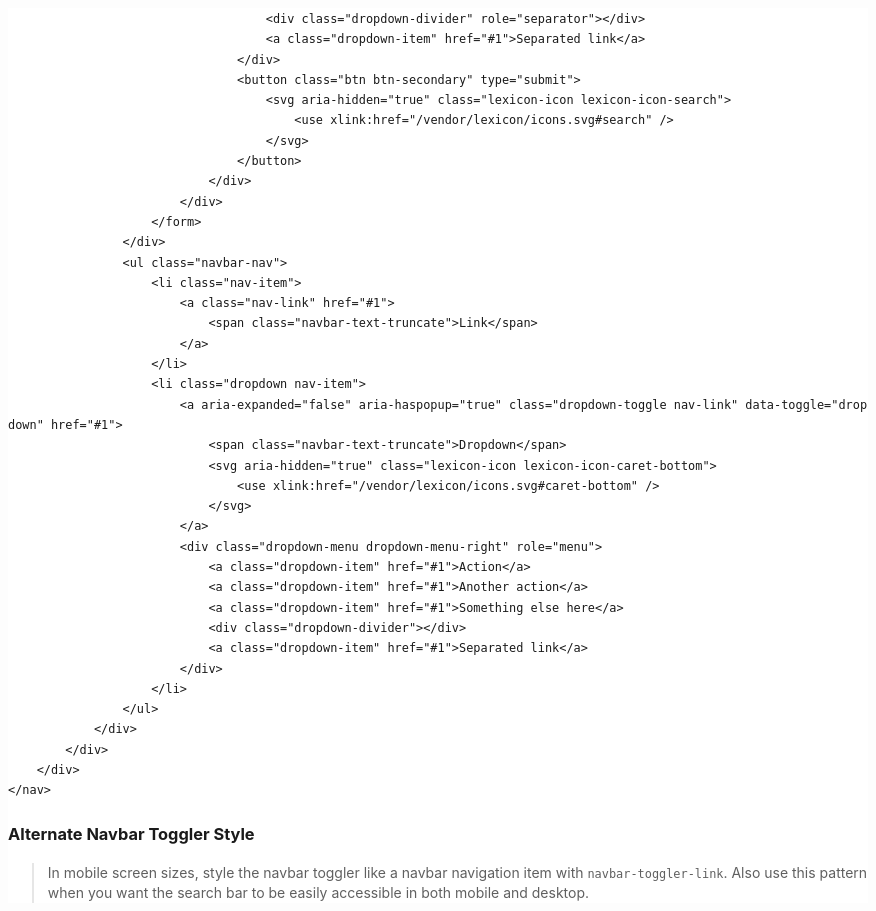 ```text/html
									<div class="dropdown-divider" role="separator"></div>
									<a class="dropdown-item" href="#1">Separated link</a>
								</div>
								<button class="btn btn-secondary" type="submit">
									<svg aria-hidden="true" class="lexicon-icon lexicon-icon-search">
										<use xlink:href="/vendor/lexicon/icons.svg#search" />
									</svg>
								</button>
							</div>
						</div>
					</form>
				</div>
				<ul class="navbar-nav">
					<li class="nav-item">
						<a class="nav-link" href="#1">
							<span class="navbar-text-truncate">Link</span>
						</a>
					</li>
					<li class="dropdown nav-item">
						<a aria-expanded="false" aria-haspopup="true" class="dropdown-toggle nav-link" data-toggle="dropdown" href="#1">
							<span class="navbar-text-truncate">Dropdown</span>
							<svg aria-hidden="true" class="lexicon-icon lexicon-icon-caret-bottom">
								<use xlink:href="/vendor/lexicon/icons.svg#caret-bottom" />
							</svg>
						</a>
						<div class="dropdown-menu dropdown-menu-right" role="menu">
							<a class="dropdown-item" href="#1">Action</a>
							<a class="dropdown-item" href="#1">Another action</a>
							<a class="dropdown-item" href="#1">Something else here</a>
							<div class="dropdown-divider"></div>
							<a class="dropdown-item" href="#1">Separated link</a>
						</div>
					</li>
				</ul>
			</div>
		</div>
	</div>
</nav>
```

</article>

<article id="alternate-navbar-toggler-style">

### Alternate Navbar Toggler Style

> In mobile screen sizes, style the navbar toggler like a navbar navigation item with `navbar-toggler-link`. Also use this pattern when you want the search bar to be easily accessible in both mobile and desktop.
